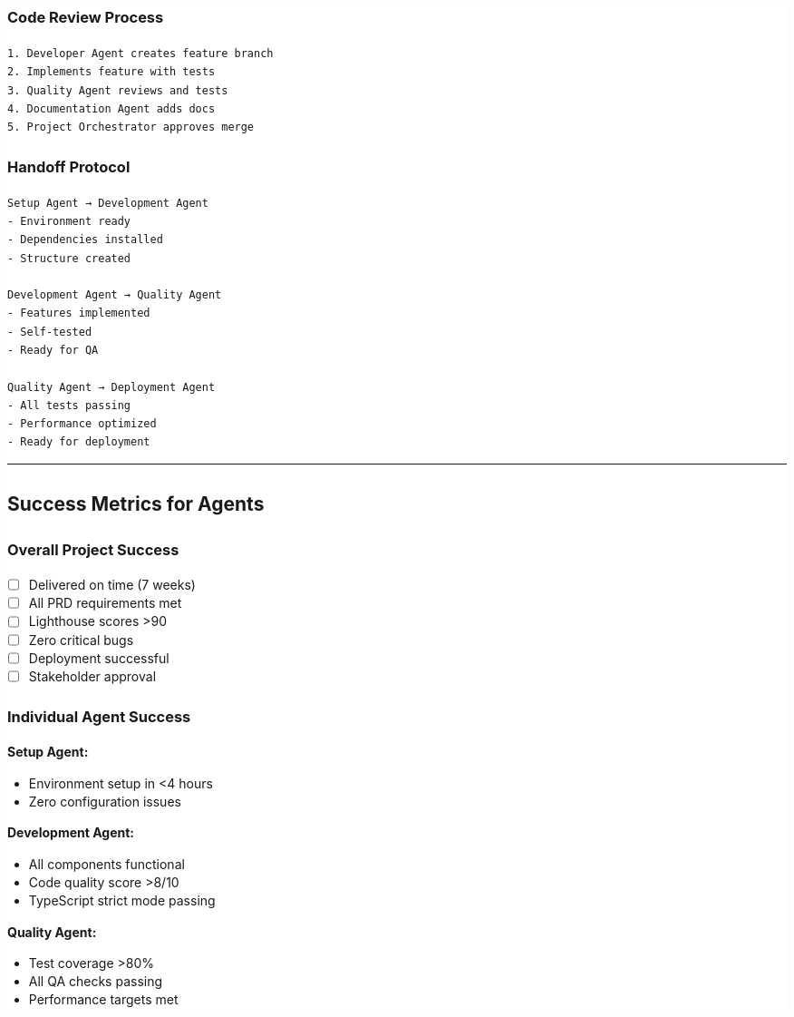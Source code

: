 ### Code Review Process
```
1. Developer Agent creates feature branch
2. Implements feature with tests
3. Quality Agent reviews and tests
4. Documentation Agent adds docs
5. Project Orchestrator approves merge
```

### Handoff Protocol
```
Setup Agent → Development Agent
- Environment ready
- Dependencies installed
- Structure created

Development Agent → Quality Agent
- Features implemented
- Self-tested
- Ready for QA

Quality Agent → Deployment Agent
- All tests passing
- Performance optimized
- Ready for deployment
```

---

## Success Metrics for Agents

### Overall Project Success
- [ ] Delivered on time (7 weeks)
- [ ] All PRD requirements met
- [ ] Lighthouse scores >90
- [ ] Zero critical bugs
- [ ] Deployment successful
- [ ] Stakeholder approval

### Individual Agent Success
**Setup Agent:**
- Environment setup in <4 hours
- Zero configuration issues

**Development Agent:**
- All components functional
- Code quality score >8/10
- TypeScript strict mode passing

**Quality Agent:**
- Test coverage >80%
- All QA checks passing
- Performance targets met
